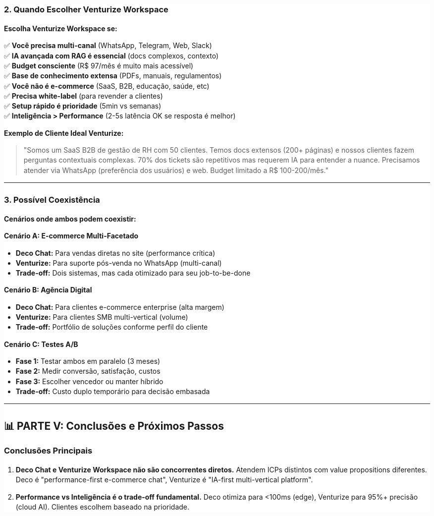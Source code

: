 ### 2. Quando Escolher Venturize Workspace

**Escolha Venturize Workspace se:**

✅ **Você precisa multi-canal** (WhatsApp, Telegram, Web, Slack)  
✅ **IA avançada com RAG é essencial** (docs complexos, contexto)  
✅ **Budget consciente** (R$ 97/mês é muito mais acessível)  
✅ **Base de conhecimento extensa** (PDFs, manuais, regulamentos)  
✅ **Você não é e-commerce** (SaaS, B2B, educação, saúde, etc)  
✅ **Precisa white-label** (para revender a clientes)  
✅ **Setup rápido é prioridade** (5min vs semanas)  
✅ **Inteligência > Performance** (2-5s latência OK se resposta é melhor)  

**Exemplo de Cliente Ideal Venturize:**
> "Somos um SaaS B2B de gestão de RH com 50 clientes. Temos docs extensos (200+ páginas) e nossos clientes fazem perguntas contextuais complexas. 70% dos tickets são repetitivos mas requerem IA para entender a nuance. Precisamos atender via WhatsApp (preferência dos usuários) e web. Budget limitado a R$ 100-200/mês."

---

### 3. Possível Coexistência

**Cenários onde ambos podem coexistir:**

**Cenário A: E-commerce Multi-Facetado**
- **Deco Chat:** Para vendas diretas no site (performance crítica)
- **Venturize:** Para suporte pós-venda no WhatsApp (multi-canal)
- **Trade-off:** Dois sistemas, mas cada otimizado para seu job-to-be-done

**Cenário B: Agência Digital**
- **Deco Chat:** Para clientes e-commerce enterprise (alta margem)
- **Venturize:** Para clientes SMB multi-vertical (volume)
- **Trade-off:** Portfólio de soluções conforme perfil do cliente

**Cenário C: Testes A/B**
- **Fase 1:** Testar ambos em paralelo (3 meses)
- **Fase 2:** Medir conversão, satisfação, custos
- **Fase 3:** Escolher vencedor ou manter híbrido
- **Trade-off:** Custo duplo temporário para decisão embasada

---

## 📊 PARTE V: Conclusões e Próximos Passos

### Conclusões Principais

1. **Deco Chat e Venturize Workspace não são concorrentes diretos.** Atendem ICPs distintos com value propositions diferentes. Deco é "performance-first e-commerce chat", Venturize é "IA-first multi-vertical platform".

2. **Performance vs Inteligência é o trade-off fundamental.** Deco otimiza para <100ms (edge), Venturize para 95%+ precisão (cloud AI). Clientes escolhem baseado na prioridade.
